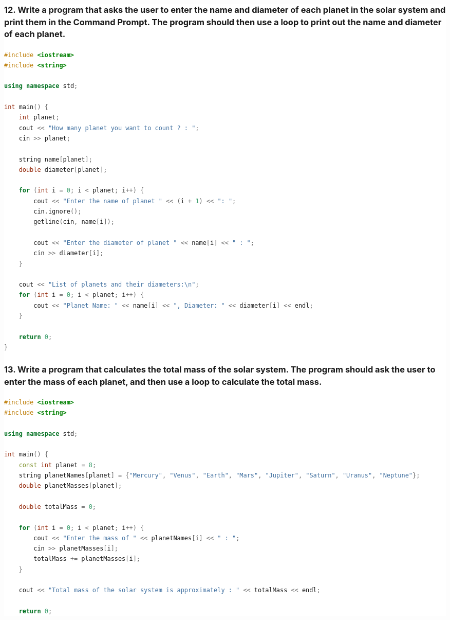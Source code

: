 ### 12. Write a program that asks the user to enter the name and diameter of each planet in the solar system and print them in the Command Prompt. The program should then use a loop to print out the name and diameter of each planet.
```c++
#include <iostream>
#include <string>

using namespace std;

int main() {
    int planet;
    cout << "How many planet you want to count ? : ";
    cin >> planet;

    string name[planet];
    double diameter[planet];

    for (int i = 0; i < planet; i++) {
        cout << "Enter the name of planet " << (i + 1) << ": ";
        cin.ignore(); 
        getline(cin, name[i]);

        cout << "Enter the diameter of planet " << name[i] << " : ";
        cin >> diameter[i];
    }

    cout << "List of planets and their diameters:\n";
    for (int i = 0; i < planet; i++) {
        cout << "Planet Name: " << name[i] << ", Diameter: " << diameter[i] << endl;
    }

    return 0;
}
```

### 13. Write a program that calculates the total mass of the solar system. The program should ask the user to enter the mass of each planet, and then use a loop to calculate the total mass.
```c++
#include <iostream>
#include <string>

using namespace std;

int main() {
    const int planet = 8;
    string planetNames[planet] = {"Mercury", "Venus", "Earth", "Mars", "Jupiter", "Saturn", "Uranus", "Neptune"};
    double planetMasses[planet];

    double totalMass = 0;

    for (int i = 0; i < planet; i++) {
        cout << "Enter the mass of " << planetNames[i] << " : ";
        cin >> planetMasses[i];
        totalMass += planetMasses[i];
    }

    cout << "Total mass of the solar system is approximately : " << totalMass << endl;

    return 0;
```